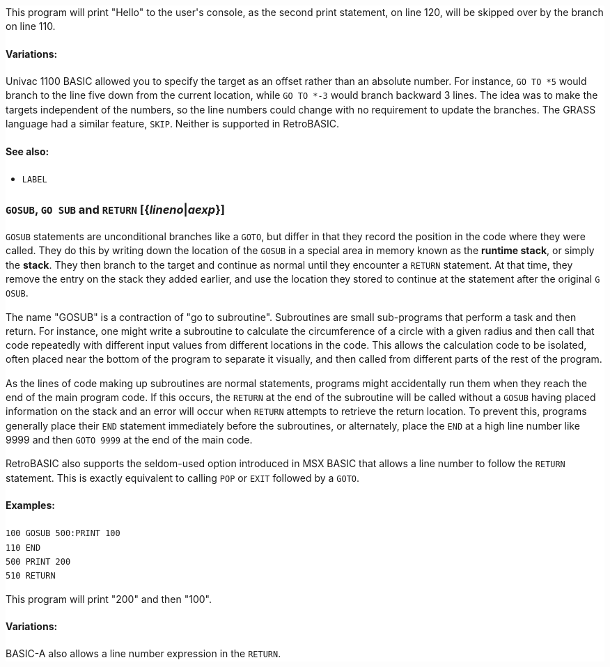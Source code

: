 This program will print "Hello" to the user's console, as the second print statement, on line 120, will be skipped over by the branch on line 110.

#### Variations:

Univac 1100 BASIC allowed you to specify the target as an offset rather than an absolute number. For instance, `GO TO *5` would branch to the line five down from the current location, while `GO TO *-3` would branch backward 3 lines. The idea was to make the targets independent of the numbers, so the line numbers could change with no requirement to update the branches. The GRASS language had a similar feature, `SKIP`. Neither is supported in RetroBASIC.

#### See also:

* `LABEL`

<a name="gosub-go-sub-and-return-linenoaexp"></a>
### `GOSUB`, `GO SUB` and `RETURN` [{*lineno*|*aexp*}]

`GOSUB` statements are unconditional branches like a `GOTO`, but differ in that they record the position in the code where they were called. They do this by writing down the location of the `GOSUB` in a special area in memory known as the **runtime stack**, or simply the **stack**. They then branch to the target and continue as normal until they encounter a `RETURN` statement. At that time, they remove the entry on the stack they added earlier, and use the location they stored to continue at the statement after the original `GOSUB`.

The name "GOSUB" is a contraction of "go to subroutine". Subroutines are small sub-programs that perform a task and then return. For instance, one might write a subroutine to calculate the circumference of a circle with a given radius and then call that code repeatedly with different input values from different locations in the code. This allows the calculation code to be isolated, often placed near the bottom of the program to separate it visually, and then called from different parts of the rest of the program.

As the lines of code making up subroutines are normal statements, programs might accidentally run them when they reach the end of the main program code. If this occurs, the `RETURN` at the end of the subroutine will be called without a `GOSUB` having placed information on the stack and an error will occur when `RETURN` attempts to retrieve the return location. To prevent this, programs generally place their `END` statement immediately before the subroutines, or alternately, place the `END` at a high line number like 9999 and then `GOTO 9999` at the end of the main code.

RetroBASIC also supports the seldom-used option introduced in MSX BASIC that allows a line number to follow the `RETURN` statement. This is exactly equivalent to calling `POP` or `EXIT` followed by a `GOTO`.

#### Examples:

    100 GOSUB 500:PRINT 100
    110 END
    500 PRINT 200
    510 RETURN

This program will print "200" and then "100".

#### Variations:

BASIC-A also allows a line number expression in the `RETURN`.

